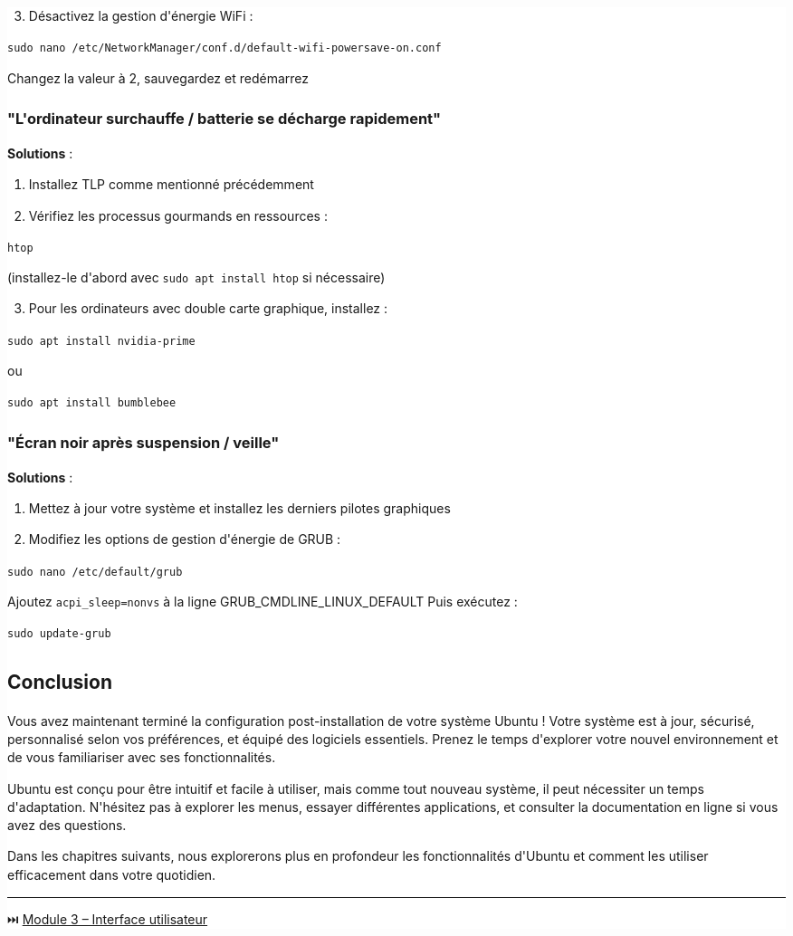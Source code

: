 
3. Désactivez la gestion d'énergie WiFi :
```shell script
sudo nano /etc/NetworkManager/conf.d/default-wifi-powersave-on.conf
```

   Changez la valeur à 2, sauvegardez et redémarrez

### "L'ordinateur surchauffe / batterie se décharge rapidement"

**Solutions** :
1. Installez TLP comme mentionné précédemment

2. Vérifiez les processus gourmands en ressources :
```shell script
htop
```

   (installez-le d'abord avec `sudo apt install htop` si nécessaire)

3. Pour les ordinateurs avec double carte graphique, installez :
```shell script
sudo apt install nvidia-prime
```

   ou
```shell script
sudo apt install bumblebee
```


### "Écran noir après suspension / veille"

**Solutions** :
1. Mettez à jour votre système et installez les derniers pilotes graphiques

2. Modifiez les options de gestion d'énergie de GRUB :
```shell script
sudo nano /etc/default/grub
```

   Ajoutez `acpi_sleep=nonvs` à la ligne GRUB_CMDLINE_LINUX_DEFAULT
   Puis exécutez :
```shell script
sudo update-grub
```


## Conclusion

Vous avez maintenant terminé la configuration post-installation de votre système Ubuntu ! Votre système est à jour, sécurisé, personnalisé selon vos préférences, et équipé des logiciels essentiels. Prenez le temps d'explorer votre nouvel environnement et de vous familiariser avec ses fonctionnalités.

Ubuntu est conçu pour être intuitif et facile à utiliser, mais comme tout nouveau système, il peut nécessiter un temps d'adaptation. N'hésitez pas à explorer les menus, essayer différentes applications, et consulter la documentation en ligne si vous avez des questions.

Dans les chapitres suivants, nous explorerons plus en profondeur les fonctionnalités d'Ubuntu et comment les utiliser efficacement dans votre quotidien.

---

⏭️ [Module 3 – Interface utilisateur](/01-fondamentaux/module-3-interface-utilisateur/README.md)
